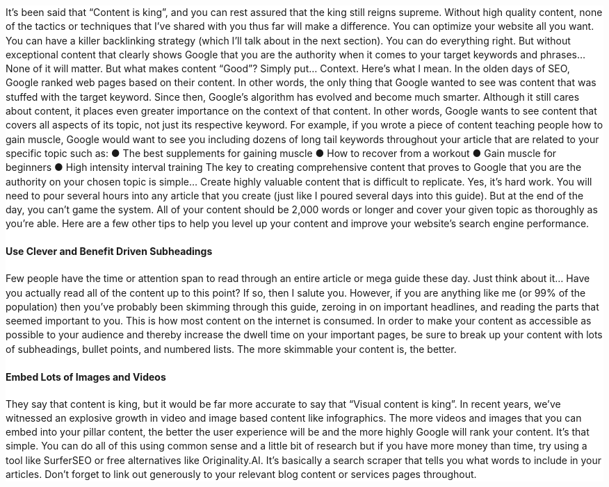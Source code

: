 It’s been said that “Content is king”, and you can rest assured that the king still reigns supreme.
Without high quality content, none of the tactics or techniques that I’ve shared with you thus far will make a difference.
You can optimize your website all you want. You can have a killer backlinking strategy (which I’ll talk about in the next section). You can do everything right.
But without exceptional content that clearly shows Google that you are the authority when it comes to your target keywords and phrases… None of it will matter.
But what makes content “Good”?
Simply put… Context.
Here’s what I mean.
In the olden days of SEO, Google ranked web pages based on their content. In other words, the only thing that Google wanted to see was content that was stuffed with the target keyword.
Since then, Google’s algorithm has evolved and become much smarter.
Although it still cares about content, it places even greater importance on the context of that content.
In other words, Google wants to see content that covers all aspects of its topic, not just its respective keyword.
For example, if you wrote a piece of content teaching people how to gain muscle, Google would want to see you including dozens of long tail keywords throughout your article that are related to your specific topic such as:
● The best supplements for gaining muscle
● How to recover from a workout
● Gain muscle for beginners
● High intensity interval training
The key to creating comprehensive content that proves to Google that you are the authority on your chosen topic is simple…
Create highly valuable content that is difficult to replicate.
Yes, it’s hard work. You will need to pour several hours into any article that you create (just like I poured several days into this guide).
But at the end of the day, you can’t game the system. All of your content should be 2,000 words or longer and cover your given topic as thoroughly as you’re able.
Here are a few other tips to help you level up your content and improve your website’s search engine performance.

#### Use Clever and Benefit Driven Subheadings

Few people have the time or attention span to read through an entire article or mega guide these day. Just think about it…
Have you actually read all of the content up to this point? If so, then I salute you.
However, if you are anything like me (or 99% of the population) then you’ve probably been skimming through this guide, zeroing in on important headlines, and reading the parts that seemed important to you.
This is how most content on the internet is consumed.
In order to make your content as accessible as possible to your audience and thereby increase the dwell time on your important pages, be sure to break up your content with lots of subheadings, bullet points, and numbered lists.
The more skimmable your content is, the better.

#### Embed Lots of Images and Videos

They say that content is king, but it would be far more accurate to say that “Visual content is king”.
In recent years, we’ve witnessed an explosive growth in video and image based content like infographics.
The more videos and images that you can embed into your pillar content, the better the user experience will be and the more highly Google will rank your content.
It’s that simple. You can do all of this using common sense and a little bit of research but if you have more money than time, try using a tool like SurferSEO or free alternatives like Originality.AI. It’s basically a search scraper that tells you what words to include in your articles.
Don’t forget to link out generously to your relevant blog content or services pages throughout.
